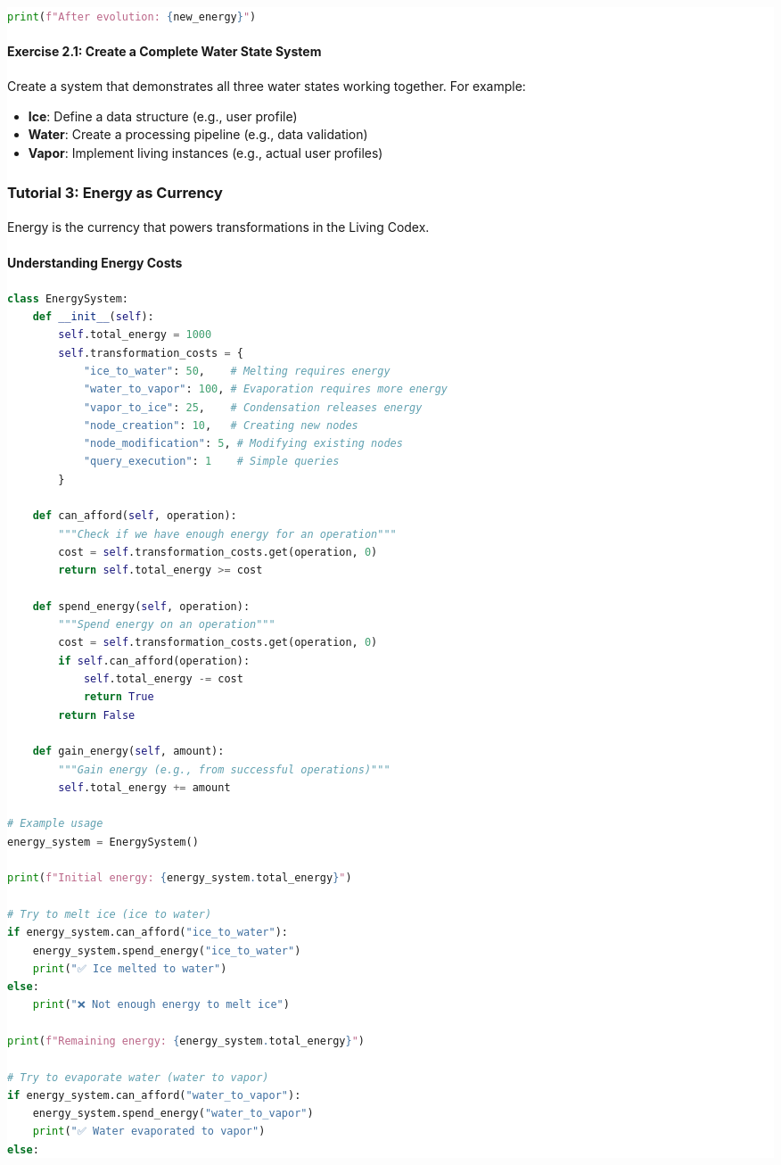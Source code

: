 ```python
print(f"After evolution: {new_energy}")
```

#### **Exercise 2.1: Create a Complete Water State System**
Create a system that demonstrates all three water states working together. For example:
- **Ice**: Define a data structure (e.g., user profile)
- **Water**: Create a processing pipeline (e.g., data validation)
- **Vapor**: Implement living instances (e.g., actual user profiles)

### **Tutorial 3: Energy as Currency**

Energy is the currency that powers transformations in the Living Codex.

#### **Understanding Energy Costs**
```python
class EnergySystem:
    def __init__(self):
        self.total_energy = 1000
        self.transformation_costs = {
            "ice_to_water": 50,    # Melting requires energy
            "water_to_vapor": 100, # Evaporation requires more energy
            "vapor_to_ice": 25,    # Condensation releases energy
            "node_creation": 10,   # Creating new nodes
            "node_modification": 5, # Modifying existing nodes
            "query_execution": 1    # Simple queries
        }
    
    def can_afford(self, operation):
        """Check if we have enough energy for an operation"""
        cost = self.transformation_costs.get(operation, 0)
        return self.total_energy >= cost
    
    def spend_energy(self, operation):
        """Spend energy on an operation"""
        cost = self.transformation_costs.get(operation, 0)
        if self.can_afford(operation):
            self.total_energy -= cost
            return True
        return False
    
    def gain_energy(self, amount):
        """Gain energy (e.g., from successful operations)"""
        self.total_energy += amount

# Example usage
energy_system = EnergySystem()

print(f"Initial energy: {energy_system.total_energy}")

# Try to melt ice (ice to water)
if energy_system.can_afford("ice_to_water"):
    energy_system.spend_energy("ice_to_water")
    print("✅ Ice melted to water")
else:
    print("❌ Not enough energy to melt ice")

print(f"Remaining energy: {energy_system.total_energy}")

# Try to evaporate water (water to vapor)
if energy_system.can_afford("water_to_vapor"):
    energy_system.spend_energy("water_to_vapor")
    print("✅ Water evaporated to vapor")
else:
```